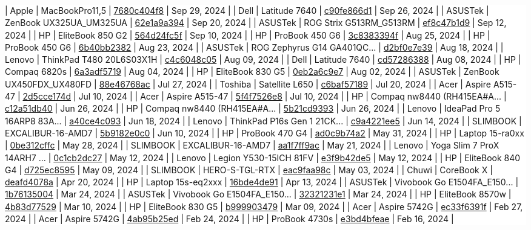 | Apple         | MacBookPro11,5              | [7680c404f8](https://linux-hardware.org/?probe=7680c404f8) | Sep 29, 2024 |
| Dell          | Latitude 7640               | [c90fe866d1](https://linux-hardware.org/?probe=c90fe866d1) | Sep 26, 2024 |
| ASUSTek       | ZenBook UX325UA_UM325UA     | [62e1a9a394](https://linux-hardware.org/?probe=62e1a9a394) | Sep 20, 2024 |
| ASUSTek       | ROG Strix G513RM_G513RM     | [ef8c47b1d9](https://linux-hardware.org/?probe=ef8c47b1d9) | Sep 12, 2024 |
| HP            | EliteBook 850 G2            | [564d24fc5f](https://linux-hardware.org/?probe=564d24fc5f) | Sep 10, 2024 |
| HP            | ProBook 450 G6              | [3c8383394f](https://linux-hardware.org/?probe=3c8383394f) | Aug 25, 2024 |
| HP            | ProBook 450 G6              | [6b40bb2382](https://linux-hardware.org/?probe=6b40bb2382) | Aug 23, 2024 |
| ASUSTek       | ROG Zephyrus G14 GA401QC... | [d2bf0e7e39](https://linux-hardware.org/?probe=d2bf0e7e39) | Aug 18, 2024 |
| Lenovo        | ThinkPad T480 20L6S03X1H    | [c4c6048c05](https://linux-hardware.org/?probe=c4c6048c05) | Aug 09, 2024 |
| Dell          | Latitude 7640               | [cd57286388](https://linux-hardware.org/?probe=cd57286388) | Aug 08, 2024 |
| HP            | Compaq 6820s                | [6a3adf5719](https://linux-hardware.org/?probe=6a3adf5719) | Aug 04, 2024 |
| HP            | EliteBook 830 G5            | [0eb2a6c9e7](https://linux-hardware.org/?probe=0eb2a6c9e7) | Aug 02, 2024 |
| ASUSTek       | ZenBook UX450FDX_UX480FD    | [88e46768ac](https://linux-hardware.org/?probe=88e46768ac) | Jul 27, 2024 |
| Toshiba       | Satellite L650              | [c6baf57189](https://linux-hardware.org/?probe=c6baf57189) | Jul 20, 2024 |
| Acer          | Aspire A515-47              | [2d5cce174d](https://linux-hardware.org/?probe=2d5cce174d) | Jul 10, 2024 |
| Acer          | Aspire A515-47              | [5f4f7526e8](https://linux-hardware.org/?probe=5f4f7526e8) | Jul 10, 2024 |
| HP            | Compaq nw8440 (RH415EA#A... | [c12a51db40](https://linux-hardware.org/?probe=c12a51db40) | Jun 26, 2024 |
| HP            | Compaq nw8440 (RH415EA#A... | [5b21cd9393](https://linux-hardware.org/?probe=5b21cd9393) | Jun 26, 2024 |
| Lenovo        | IdeaPad Pro 5 16ARP8 83A... | [a40ce4c093](https://linux-hardware.org/?probe=a40ce4c093) | Jun 18, 2024 |
| Lenovo        | ThinkPad P16s Gen 1 21CK... | [c9a4221ee5](https://linux-hardware.org/?probe=c9a4221ee5) | Jun 14, 2024 |
| SLIMBOOK      | EXCALIBUR-16-AMD7           | [5b9182e0c0](https://linux-hardware.org/?probe=5b9182e0c0) | Jun 10, 2024 |
| HP            | ProBook 470 G4              | [ad0c9b74a2](https://linux-hardware.org/?probe=ad0c9b74a2) | May 31, 2024 |
| HP            | Laptop 15-ra0xx             | [0be312cffc](https://linux-hardware.org/?probe=0be312cffc) | May 28, 2024 |
| SLIMBOOK      | EXCALIBUR-16-AMD7           | [aa1f7ff9ac](https://linux-hardware.org/?probe=aa1f7ff9ac) | May 21, 2024 |
| Lenovo        | Yoga Slim 7 ProX 14ARH7 ... | [0c1cb2dc27](https://linux-hardware.org/?probe=0c1cb2dc27) | May 12, 2024 |
| Lenovo        | Legion Y530-15ICH 81FV      | [e3f9b42de5](https://linux-hardware.org/?probe=e3f9b42de5) | May 12, 2024 |
| HP            | EliteBook 840 G4            | [d725ec8595](https://linux-hardware.org/?probe=d725ec8595) | May 09, 2024 |
| SLIMBOOK      | HERO-S-TGL-RTX              | [eac9faa98c](https://linux-hardware.org/?probe=eac9faa98c) | May 03, 2024 |
| Chuwi         | CoreBook X                  | [deafd4078a](https://linux-hardware.org/?probe=deafd4078a) | Apr 20, 2024 |
| HP            | Laptop 15s-eq2xxx           | [16bde4de91](https://linux-hardware.org/?probe=16bde4de91) | Apr 13, 2024 |
| ASUSTek       | Vivobook Go E1504FA_E150... | [1b76135004](https://linux-hardware.org/?probe=1b76135004) | Mar 24, 2024 |
| ASUSTek       | Vivobook Go E1504FA_E150... | [32321231e1](https://linux-hardware.org/?probe=32321231e1) | Mar 24, 2024 |
| HP            | EliteBook 8570w             | [4b83d77529](https://linux-hardware.org/?probe=4b83d77529) | Mar 10, 2024 |
| HP            | EliteBook 830 G5            | [b999903479](https://linux-hardware.org/?probe=b999903479) | Mar 09, 2024 |
| Acer          | Aspire 5742G                | [ec33f6391f](https://linux-hardware.org/?probe=ec33f6391f) | Feb 27, 2024 |
| Acer          | Aspire 5742G                | [4ab95b25ed](https://linux-hardware.org/?probe=4ab95b25ed) | Feb 24, 2024 |
| HP            | ProBook 4730s               | [e3bd4bfeae](https://linux-hardware.org/?probe=e3bd4bfeae) | Feb 16, 2024 |